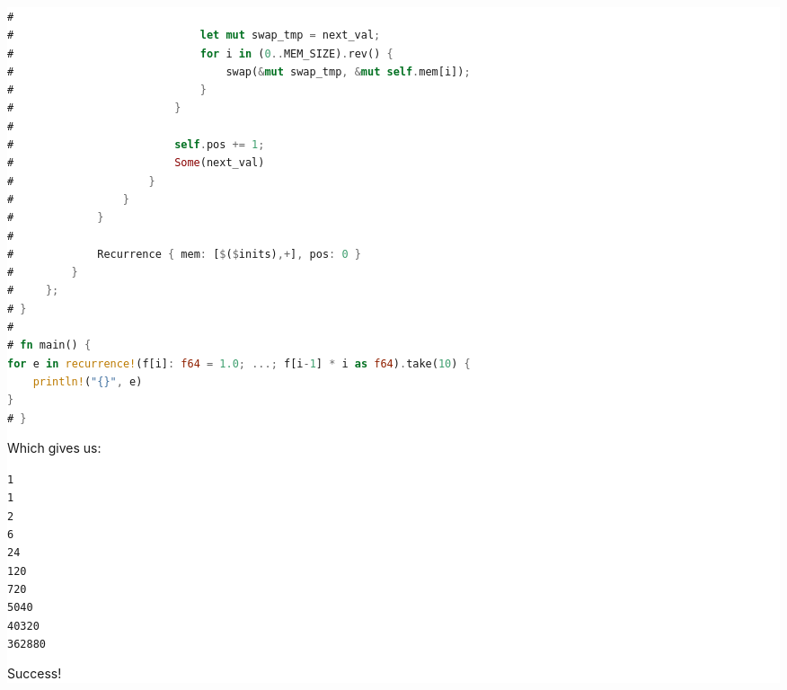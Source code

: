 ```rust
#
#                             let mut swap_tmp = next_val;
#                             for i in (0..MEM_SIZE).rev() {
#                                 swap(&mut swap_tmp, &mut self.mem[i]);
#                             }
#                         }
#
#                         self.pos += 1;
#                         Some(next_val)
#                     }
#                 }
#             }
#
#             Recurrence { mem: [$($inits),+], pos: 0 }
#         }
#     };
# }
#
# fn main() {
for e in recurrence!(f[i]: f64 = 1.0; ...; f[i-1] * i as f64).take(10) {
    println!("{}", e)
}
# }
```

Which gives us:

```text
1
1
2
6
24
120
720
5040
40320
362880
```

Success!

[`macro_rules!`]: ./macro_rules.md


[repeating]: ./macro_rules.md#repetitions
[metavariable]: ./macro_rules.md#metavariables